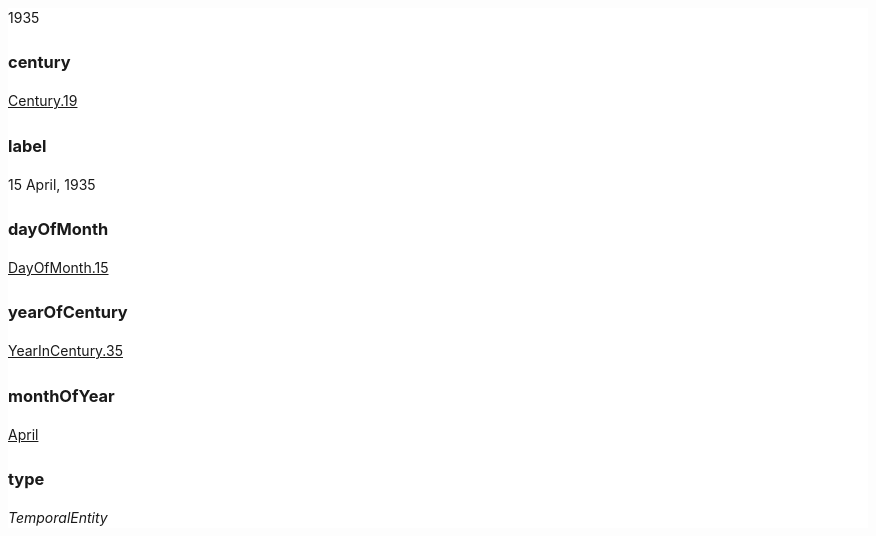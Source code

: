 
1935

### century


[Century.19](#Century.19)

### label


15 April, 1935

### dayOfMonth


[DayOfMonth.15](#DayOfMonth.15)

### yearOfCentury


[YearInCentury.35](#YearInCentury.35)

### monthOfYear


[April](#April)

### type


*TemporalEntity*